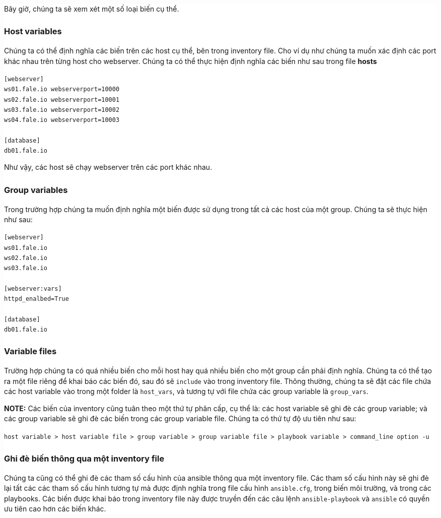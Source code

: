 Bây giờ, chúng ta sẽ xem xét một số loại biến cụ thể.
### Host variables
Chúng ta có thể định nghĩa các biến trên các host cụ thể, bên trong inventory file. Cho ví dụ như chúng ta muốn xác định các port khác nhau trên từng host cho webserver. Chúng ta có thể thực hiện định nghĩa các biến như sau trong file **hosts**
```
[webserver]
ws01.fale.io webserverport=10000
ws02.fale.io webserverport=10001
ws03.fale.io webserverport=10002
ws04.fale.io webserverport=10003

[database]
db01.fale.io
```
Như vậy, các host sẽ chạy webserver trên các port khác nhau.
### Group variables
Trong trường hợp chúng ta muốn định nghĩa một biến được sử dụng trong tất cả các host của một group. Chúng ta sẽ thực hiện như sau:
```
[webserver]
ws01.fale.io
ws02.fale.io
ws03.fale.io

[webserver:vars]
httpd_enalbed=True

[database]
db01.fale.io
```
### Variable files
Trường hợp chúng ta có quá nhiều biến cho mỗi host hay quá nhiều biến cho một group cần phải định nghĩa. Chúng ta có thể tạo ra một file riêng để khai báo các biến đó, sau đó sẽ `include` vào trong inventory file. Thông thường, chúng ta sẽ đặt các file chứa các host variable vào trong một folder là `host_vars`, và tương tự với file chứa các group variable là `group_vars`.

**NOTE:** Các biến của inventory cũng tuân theo một thứ tự phân cấp, cụ thể là: các host variable sẽ ghi đè các group variable; và các group variable sẽ ghi đè các biến trong các group variable file. Chúng ta có thứ tự độ ưu tiên như sau:
```
host variable > host variable file > group variable > group variable file > playbook variable > command_line option -u
```
### Ghi đè biến thông qua một inventory file
Chúng ta cũng có thể ghi đè các tham số cấu hình của ansible thông qua một inventory file. Các tham số cấu hình này sẽ ghi đè lại tất các các tham số cấu hình tương tự mà được định nghĩa trong file cấu hình `ansible.cfg`, trong biến môi trường, và trong các playbooks. Các biến được khai báo trong inventory file này được truyền đến các câu lệnh `ansible-playbook` và `ansible` có quyền ưu tiên cao hơn các biến khác.
